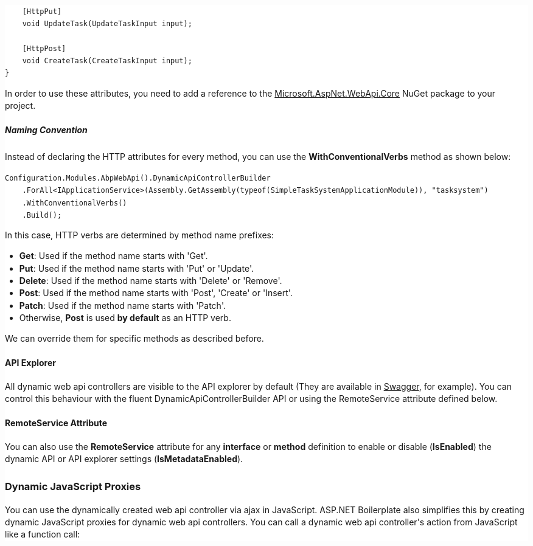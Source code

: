         [HttpPut]
        void UpdateTask(UpdateTaskInput input);
    
        [HttpPost]
        void CreateTask(CreateTaskInput input);
    }

In order to use these attributes, you need to add a reference to the
[Microsoft.AspNet.WebApi.Core](https://www.nuget.org/packages/Microsoft.AspNet.WebApi.Core)
NuGet package to your project.

##### Naming Convention

Instead of declaring the HTTP attributes for every method, you can use the
**WithConventionalVerbs** method as shown below:

    Configuration.Modules.AbpWebApi().DynamicApiControllerBuilder
        .ForAll<IApplicationService>(Assembly.GetAssembly(typeof(SimpleTaskSystemApplicationModule)), "tasksystem")
        .WithConventionalVerbs()
        .Build();

In this case, HTTP verbs are determined by method name prefixes:

-   **Get**: Used if the method name starts with 'Get'.
-   **Put**: Used if the method name starts with 'Put' or 'Update'.
-   **Delete**: Used if the method name starts with 'Delete' or 'Remove'.
-   **Post**: Used if the method name starts with 'Post', 'Create' or
    'Insert'.
-   **Patch**: Used if the method name starts with 'Patch'.
-   Otherwise, **Post** is used **by default** as an HTTP verb.

We can override them for specific methods as described before.

#### API Explorer

All dynamic web api controllers are visible to the API explorer by default
(They are available in [Swagger](Swagger-UI-Integration.md), for
example). You can control this behaviour with the fluent
DynamicApiControllerBuilder API or using the RemoteService attribute defined
below.

#### RemoteService Attribute

You can also use the **RemoteService** attribute for any **interface** or
**method** definition to enable or disable (**IsEnabled**) the dynamic API or
API explorer settings (**IsMetadataEnabled**).

### Dynamic JavaScript Proxies

You can use the dynamically created web api controller via ajax in
JavaScript. ASP.NET Boilerplate also simplifies this by creating dynamic
JavaScript proxies for dynamic web api controllers. You can call a
dynamic web api controller's action from JavaScript like a function
call:
